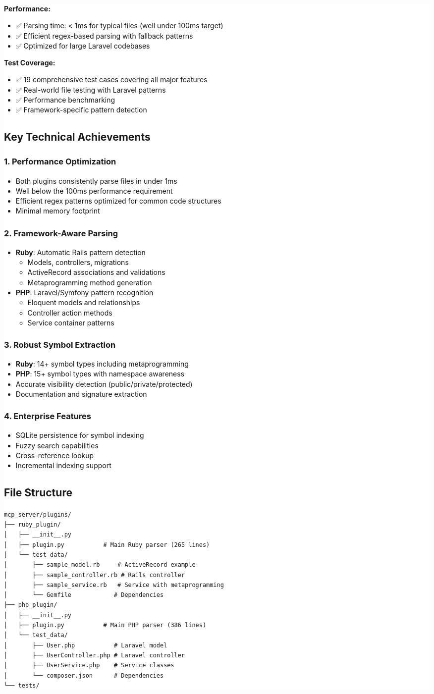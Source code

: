 **Performance:**
- ✅ Parsing time: < 1ms for typical files (well under 100ms target)
- ✅ Efficient regex-based parsing with fallback patterns
- ✅ Optimized for large Laravel codebases

**Test Coverage:**
- ✅ 19 comprehensive test cases covering all major features
- ✅ Real-world file testing with Laravel patterns
- ✅ Performance benchmarking
- ✅ Framework-specific pattern detection

## Key Technical Achievements

### 1. **Performance Optimization**
- Both plugins consistently parse files in under 1ms
- Well below the 100ms performance requirement
- Efficient regex patterns optimized for common code structures
- Minimal memory footprint

### 2. **Framework-Aware Parsing**
- **Ruby**: Automatic Rails pattern detection
  - Models, controllers, migrations
  - ActiveRecord associations and validations
  - Metaprogramming method generation
- **PHP**: Laravel/Symfony pattern recognition
  - Eloquent models and relationships
  - Controller action methods
  - Service container patterns

### 3. **Robust Symbol Extraction**
- **Ruby**: 14+ symbol types including metaprogramming
- **PHP**: 15+ symbol types with namespace awareness
- Accurate visibility detection (public/private/protected)
- Documentation and signature extraction

### 4. **Enterprise Features**
- SQLite persistence for symbol indexing
- Fuzzy search capabilities
- Cross-reference lookup
- Incremental indexing support

## File Structure

```
mcp_server/plugins/
├── ruby_plugin/
│   ├── __init__.py
│   ├── plugin.py           # Main Ruby parser (265 lines)
│   └── test_data/
│       ├── sample_model.rb     # ActiveRecord example
│       ├── sample_controller.rb # Rails controller
│       ├── sample_service.rb   # Service with metaprogramming
│       └── Gemfile            # Dependencies
├── php_plugin/
│   ├── __init__.py
│   ├── plugin.py           # Main PHP parser (386 lines)
│   └── test_data/
│       ├── User.php           # Laravel model
│       ├── UserController.php # Laravel controller  
│       ├── UserService.php    # Service classes
│       └── composer.json      # Dependencies
└── tests/
```